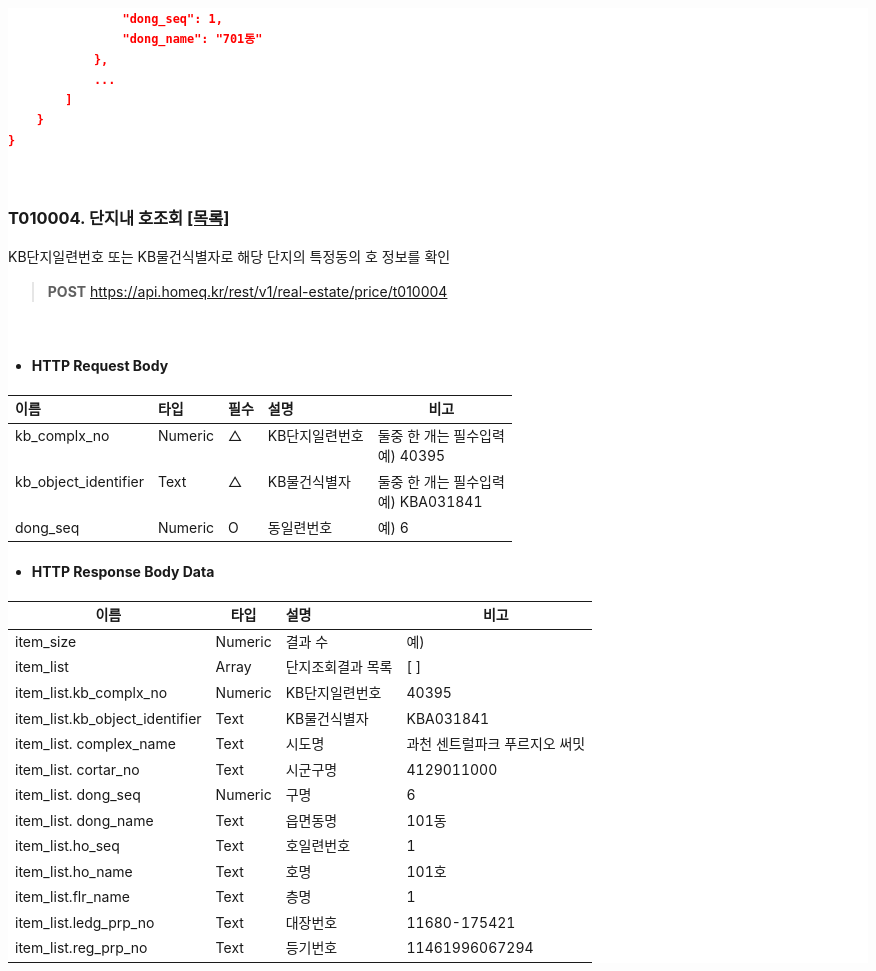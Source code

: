 ```json
                "dong_seq": 1,
                "dong_name": "701동"
            },
     		...
        ]
    }
}
```

</br>

### T010004. 단지내 호조회 [[목록]](#API-목록)

KB단지일련번호 또는 KB물건식별자로 해당 단지의 특정동의 호 정보를 확인

> **POST** https://api.homeq.kr/rest/v1/real-estate/price/t010004

<br/>

- #### HTTP Request Body

| 이름                   | 타입      | 필수   | 설명       | 비고                             |
| :------------------- | :------ | :--- | :------- | ------------------------------ |
| kb_complx_no         | Numeric | △    | KB단지일련번호 | 둘중 한 개는 필수입력<br/>예) 40395      |
| kb_object_identifier | Text    | △    | KB물건식별자  | 둘중 한 개는 필수입력<br/>예)  KBA031841 |
| dong_seq             | Numeric | O    | 동일련번호    | 예)  6                          |



- #### HTTP Response Body Data

| 이름                             | 타입      | 설명        | 비고               |
| ------------------------------ | ------- | :-------- | ---------------- |
| item_size                      | Numeric | 결과 수      | 예)               |
| item_list                      | Array   | 단지조회결과 목록 | [ ]              |
| item_list.kb_complx_no         | Numeric | KB단지일련번호  | 40395            |
| item_list.kb_object_identifier | Text    | KB물건식별자   | KBA031841        |
| item_list. complex_name        | Text    | 시도명       | 과천 센트럴파크 푸르지오 써밋 |
| item_list. cortar_no           | Text    | 시군구명      | 4129011000       |
| item_list. dong_seq            | Numeric | 구명        | 6                |
| item_list. dong_name           | Text    | 읍면동명      | 101동             |
| item_list.ho_seq               | Text    | 호일련번호     | 1                |
| item_list.ho_name              | Text    | 호명        | 101호             |
| item_list.flr_name             | Text    | 층명        | 1                |
| item_list.ledg_prp_no          | Text    | 대장번호      | 11680-175421     |
| item_list.reg_prp_no           | Text    | 등기번호      | 11461996067294   |

